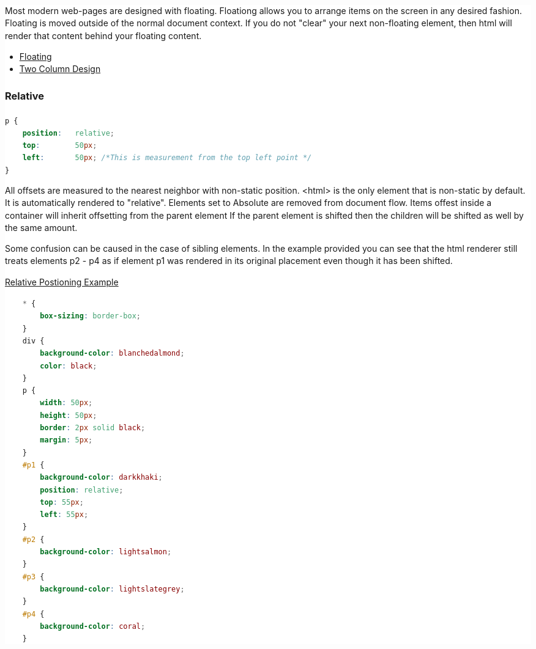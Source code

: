 Most modern web-pages are designed with floating. Floationg allows you to
arrange items on the screen in any desired fashion. Floating is moved outside
of the normal document context. If you do not "clear" your next non-floating
element, then html will render that content behind your floating content.

* [Floating](./lecture_21/floating.html)
* [Two Column Design](./lecture_21/two-column-design.html)

### **Relative**

```css
p {
    position:   relative;
    top:        50px;
    left:       50px; /*This is measurement from the top left point */
}
```

All offsets are measured to the nearest neighbor with non-static position.
&lt;html> is the only element that is non-static by default. It is automatically
rendered to "relative". Elements set to Absolute are removed from document flow.
Items offest inside a container will inherit offsetting from the parent element
If the parent element is shifted then the children will be shifted as well by
the same amount.

Some confusion can be caused in the case of sibling elements. In the example
provided you can see that the html renderer still treats elements p2 - p4 as if
element p1 was rendered in its original placement even though it has been
shifted.

[Relative Postioning Example](./lecture_22/relative-example.html)

```css
    * {
        box-sizing: border-box;
    }
    div {
        background-color: blanchedalmond;
        color: black;
    }
    p {
        width: 50px;
        height: 50px;
        border: 2px solid black;
        margin: 5px;
    }
    #p1 {
        background-color: darkkhaki;
        position: relative;
        top: 55px;
        left: 55px;
    }
    #p2 {
        background-color: lightsalmon;
    }
    #p3 {
        background-color: lightslategrey;
    }
    #p4 {
        background-color: coral;
    }
```
